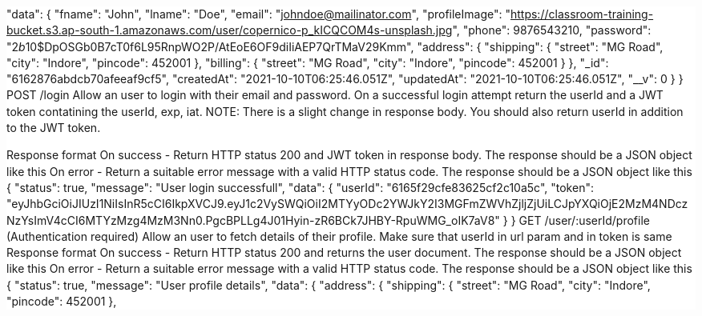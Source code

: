 "data": {
"fname": "John",
"lname": "Doe",
"email": "johndoe@mailinator.com",
"profileImage": "https://classroom-training-bucket.s3.ap-south-1.amazonaws.com/user/copernico-p_kICQCOM4s-unsplash.jpg",
"phone": 9876543210,
"password": "$2b$10$DpOSGb0B7cT0f6L95RnpWO2P/AtEoE6OF9diIiAEP7QrTMaV29Kmm",
"address": {
"shipping": {
"street": "MG Road",
"city": "Indore",
"pincode": 452001
},
"billing": {
"street": "MG Road",
"city": "Indore",
"pincode": 452001
}
},
"\_id": "6162876abdcb70afeeaf9cf5",
"createdAt": "2021-10-10T06:25:46.051Z",
"updatedAt": "2021-10-10T06:25:46.051Z",
"\_\_v": 0
}
}
POST /login
Allow an user to login with their email and password.
On a successful login attempt return the userId and a JWT token contatining the userId, exp, iat.
NOTE: There is a slight change in response body. You should also return userId in addition to the JWT token.

Response format
On success - Return HTTP status 200 and JWT token in response body. The response should be a JSON object like this
On error - Return a suitable error message with a valid HTTP status code. The response should be a JSON object like this
{
"status": true,
"message": "User login successfull",
"data": {
"userId": "6165f29cfe83625cf2c10a5c",
"token": "eyJhbGciOiJIUzI1NiIsInR5cCI6IkpXVCJ9.eyJ1c2VySWQiOiI2MTYyODc2YWJkY2I3MGFmZWVhZjljZjUiLCJpYXQiOjE2MzM4NDczNzYsImV4cCI6MTYzMzg4MzM3Nn0.PgcBPLLg4J01Hyin-zR6BCk7JHBY-RpuWMG_oIK7aV8"
}
}
GET /user/:userId/profile (Authentication required)
Allow an user to fetch details of their profile.
Make sure that userId in url param and in token is same
Response format
On success - Return HTTP status 200 and returns the user document. The response should be a JSON object like this
On error - Return a suitable error message with a valid HTTP status code. The response should be a JSON object like this
{
"status": true,
"message": "User profile details",
"data": {
"address": {
"shipping": {
"street": "MG Road",
"city": "Indore",
"pincode": 452001
},